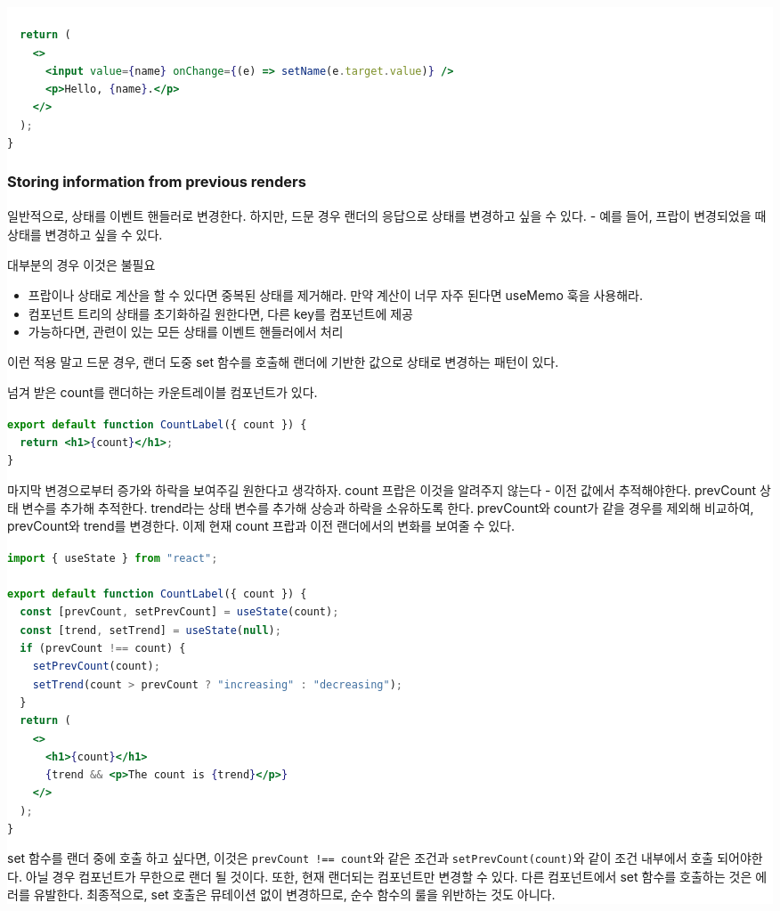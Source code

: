 ```jsx

  return (
    <>
      <input value={name} onChange={(e) => setName(e.target.value)} />
      <p>Hello, {name}.</p>
    </>
  );
}
```

### Storing information from previous renders

일반적으로, 상태를 이벤트 핸들러로 변경한다. 하지만, 드문 경우 랜더의 응답으로 상태를 변경하고 싶을 수 있다. - 예를 들어, 프랍이 변경되었을 때 상태를 변경하고 싶을 수 있다.

대부분의 경우 이것은 불필요

- 프랍이나 상태로 계산을 할 수 있다면 중복된 상태를 제거해라. 만약 계산이 너무 자주 된다면 useMemo 훅을 사용해라.
- 컴포넌트 트리의 상태를 초기화하길 원한다면, 다른 key를 컴포넌트에 제공
- 가능하다면, 관련이 있는 모든 상태를 이벤트 핸들러에서 처리

이런 적용 말고 드문 경우, 랜더 도중 set 함수를 호출해 랜더에 기반한 값으로 상태로 변경하는 패턴이 있다.

넘겨 받은 count를 랜더하는 카운트레이블 컴포넌트가 있다.

```jsx
export default function CountLabel({ count }) {
  return <h1>{count}</h1>;
}
```

마지막 변경으로부터 증가와 하락을 보여주길 원한다고 생각하자. count 프랍은 이것을 알려주지 않는다 - 이전 값에서 추적해야한다.
prevCount 상태 변수를 추가해 추적한다. trend라는 상태 변수를 추가해 상승과 하락을 소유하도록 한다.
prevCount와 count가 같을 경우를 제외해 비교하여, prevCount와 trend를 변경한다. 이제 현재 count 프랍과 이전 랜더에서의 변화를 보여줄 수 있다.

```jsx
import { useState } from "react";

export default function CountLabel({ count }) {
  const [prevCount, setPrevCount] = useState(count);
  const [trend, setTrend] = useState(null);
  if (prevCount !== count) {
    setPrevCount(count);
    setTrend(count > prevCount ? "increasing" : "decreasing");
  }
  return (
    <>
      <h1>{count}</h1>
      {trend && <p>The count is {trend}</p>}
    </>
  );
}
```

set 함수를 랜더 중에 호출 하고 싶다면, 이것은 `prevCount !== count`와 같은 조건과 `setPrevCount(count)`와 같이 조건 내부에서 호출 되어야한다. 아닐 경우 컴포넌트가 무한으로 랜더 될 것이다. 또한, 현재 랜더되는 컴포넌트만 변경할 수 있다.
다른 컴포넌트에서 set 함수를 호출하는 것은 에러를 유발한다. 최종적으로, set 호출은 뮤테이션 없이 변경하므로, 순수 함수의 룰을 위반하는 것도 아니다.

